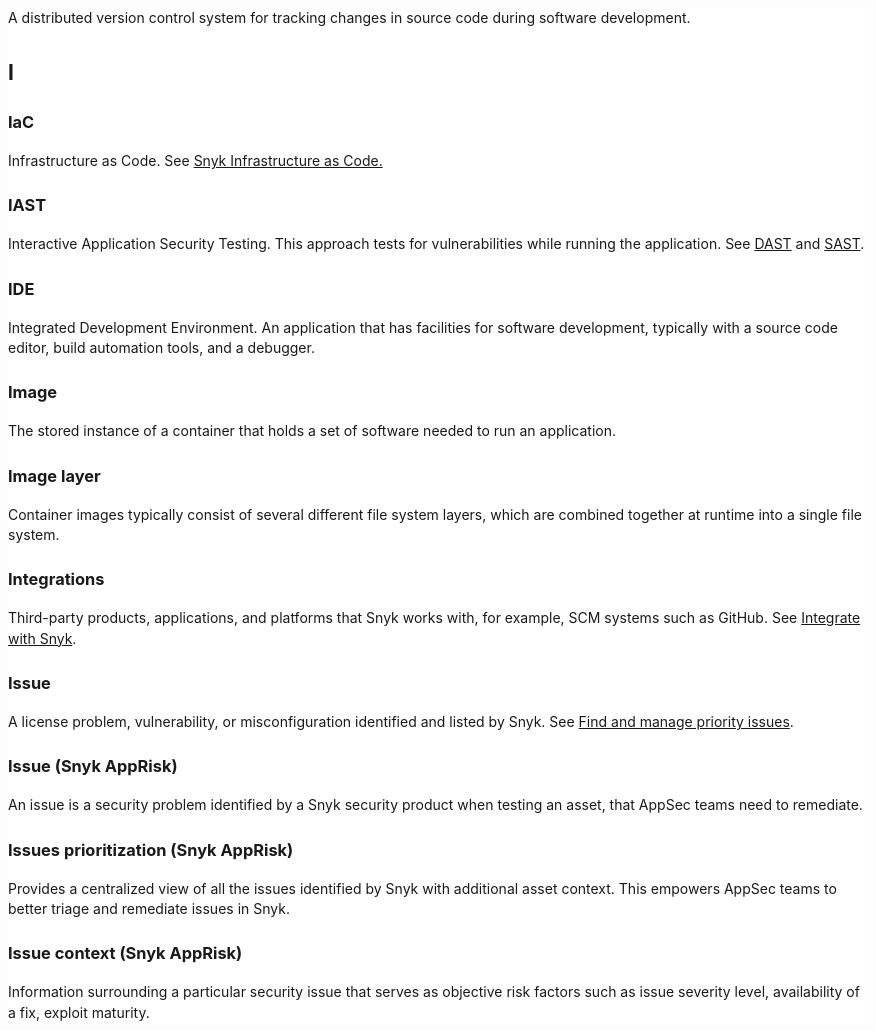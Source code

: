 A distributed version control system for tracking changes in source code during software development.

## I

### IaC

Infrastructure as Code. See [Snyk Infrastructure as Code.](glossary.md#snyk-infrastructure-as-code)

### IAST

Interactive Application Security Testing. This approach tests for vulnerabilities while running the application. See [DAST](glossary.md#dast) and [SAST](glossary.md#sast).

### IDE

Integrated Development Environment. An application that has facilities for software development, typically with a source code editor, build automation tools, and a debugger.

### Image

The stored instance of a container that holds a set of software needed to run an application.

### Image layer

Container images typically consist of several different file system layers, which are combined together at runtime into a single file system.

### Integrations

Third-party products, applications, and platforms that Snyk works with, for example, SCM systems such as GitHub. See [Integrate with Snyk](../integrate-with-snyk/).

### Issue

A license problem, vulnerability, or misconfiguration identified and listed by Snyk. See [Find and manage priority issues](../manage-risk/prioritize-issues-for-fixing/).

### Issue (Snyk AppRisk)

An issue is a security problem identified by a Snyk security product when testing an asset, that AppSec teams need to remediate.

### Issues prioritization (Snyk AppRisk)

Provides a centralized view of all the issues identified by Snyk with additional asset context. This empowers AppSec teams to better triage and remediate issues in Snyk.

### Issue context (Snyk AppRisk)

Information surrounding a particular security issue that serves as objective risk factors such as issue severity level, availability of a fix, exploit maturity.
